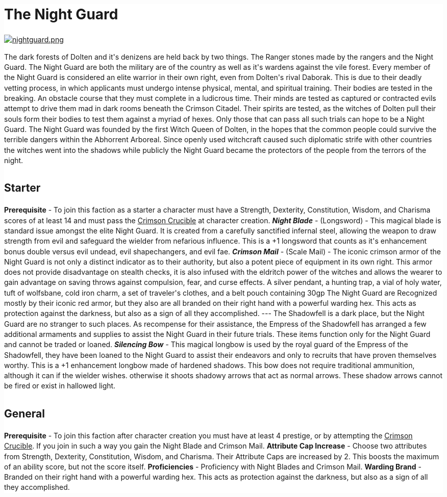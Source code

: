 The Night Guard
===============

[![](/uploads/images/2e9eef80f676238697fdc83a0dd91ca4.png "nightguard.png")](/i/284947 "nightguard.png")

 The dark forests of Dolten and it's denizens are held back by two things. The Ranger stones made by the rangers and the Night Guard. The Night Guard are both the military are of the country as well as it's wardens against the vile forest. Every member of the Night Guard is considered an elite warrior in their own right, even from Dolten's rival Daborak. This is due to their deadly vetting process, in which applicants must undergo intense physical, mental, and spiritual training. Their bodies are tested in the breaking. An obstacle course that they must complete in a ludicrous time. Their minds are tested as captured or contracted evils attempt to drive them mad in dark rooms beneath the Crimson Citadel. Their spirits are tested, as the witches of Dolten pull their souls form their bodies to test them against a myriad of hexes. Only those that can pass all such trials can hope to be a Night Guard.  The Night Guard was founded by the first Witch Queen of Dolten, in the hopes that the common people could survive the terrible dangers within the Abhorrent Arboreal. Since openly used witchcraft caused such diplomatic strife with other countries the witches went into the shadows while publicly the Night Guard became the protectors of the people from the terrors of the night. 

Starter
-------

**Prerequisite** \- To join this faction as a starter a character must have a Strength, Dexterity, Constitution, Wisdom, and Charisma scores of at least 14 and must pass the [Crimson Crucible](https://www.worldanvil.com/w/Ecaros-xohoo/a/the-crimson-crucible-article) at character creation.  **_Night Blade_** \- (Longsword) - This magical blade is standard issue amongst the elite Night Guard. It is created from a carefully sanctified infernal steel, allowing the weapon to draw strength from evil and safeguard the wielder from nefarious influence. This is a +1 longsword that counts as it's enhancement bonus double versus evil undead, evil shapechangers, and evil fae.  **_Crimson Mail_** \- (Scale Mail) - The iconic crimson armor of the Night Guard is not only a distinct indicator as to their authority, but also a potent piece of equipment in its own right. This armor does not provide disadvantage on stealth checks, it is also infused with the eldritch power of the witches and allows the wearer to gain advantage on saving throws against compulsion, fear, and curse effects.  A silver pendant, a hunting trap, a vial of holy water, tuft of wolfsbane, cold iron charm, a set of traveler's clothes, and a belt pouch containing 30gp  The Night Guard are Recognized mostly by their iconic red armor, but they also are all branded on their right hand with a powerful warding hex. This acts as protection against the darkness, but also as a sign of all they accomplished.  \-\-\-  The Shadowfell is a dark place, but the Night Guard are no stranger to such places. As recompense for their assistance, the Empress of the Shadowfell has arranged a few additional armaments and supplies to assist the Night Guard in their future trials. These items function only for the Night Guard and cannot be traded or loaned.  _**Silencing Bow** \-_ This magical longbow is used by the royal guard of the Empress of the Shadowfell, they have been loaned to the Night Guard to assist their endeavors and only to recruits that have proven themselves worthy. This is a +1 enhancement longbow made of hardened shadows. This bow does not require traditional ammunition, although it can if the wielder wishes. otherwise it shoots shadowy arrows that act as normal arrows. These shadow arrows cannot be fired or exist in hallowed light. 

General
-------

 **Prerequisite** \- To join this faction after character creation you must have at least 4 prestige, or by attempting the [Crimson Crucible](https://www.worldanvil.com/w/Ecaros-xohoo/a/the-crimson-crucible-article). If you join in such a way you gain the Night Blade and Crimson Mail.  **Attribute Cap Increase** \- Choose two attributes from Strength, Dexterity, Constitution, Wisdom, and Charisma. Their Attribute Caps are increased by 2. This boosts the maximum of an ability score, but not the score itself.  **Proficiencies** \- Proficiency with Night Blades and Crimson Mail.  **Warding Brand** \- Branded on their right hand with a powerful warding hex. This acts as protection against the darkness, but also as a sign of all they accomplished. 
